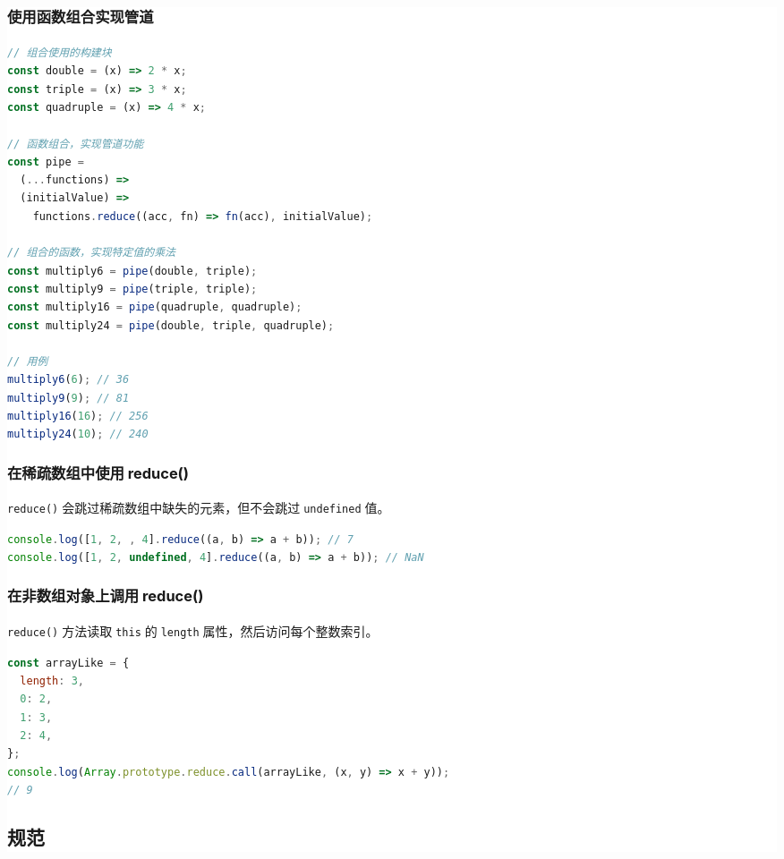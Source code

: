 ```js
```

### 使用函数组合实现管道

```js
// 组合使用的构建块
const double = (x) => 2 * x;
const triple = (x) => 3 * x;
const quadruple = (x) => 4 * x;

// 函数组合，实现管道功能
const pipe =
  (...functions) =>
  (initialValue) =>
    functions.reduce((acc, fn) => fn(acc), initialValue);

// 组合的函数，实现特定值的乘法
const multiply6 = pipe(double, triple);
const multiply9 = pipe(triple, triple);
const multiply16 = pipe(quadruple, quadruple);
const multiply24 = pipe(double, triple, quadruple);

// 用例
multiply6(6); // 36
multiply9(9); // 81
multiply16(16); // 256
multiply24(10); // 240
```

### 在稀疏数组中使用 reduce()

`reduce()` 会跳过稀疏数组中缺失的元素，但不会跳过 `undefined` 值。

```js
console.log([1, 2, , 4].reduce((a, b) => a + b)); // 7
console.log([1, 2, undefined, 4].reduce((a, b) => a + b)); // NaN
```

### 在非数组对象上调用 reduce()

`reduce()` 方法读取 `this` 的 `length` 属性，然后访问每个整数索引。

```js
const arrayLike = {
  length: 3,
  0: 2,
  1: 3,
  2: 4,
};
console.log(Array.prototype.reduce.call(arrayLike, (x, y) => x + y));
// 9
```

## 规范
